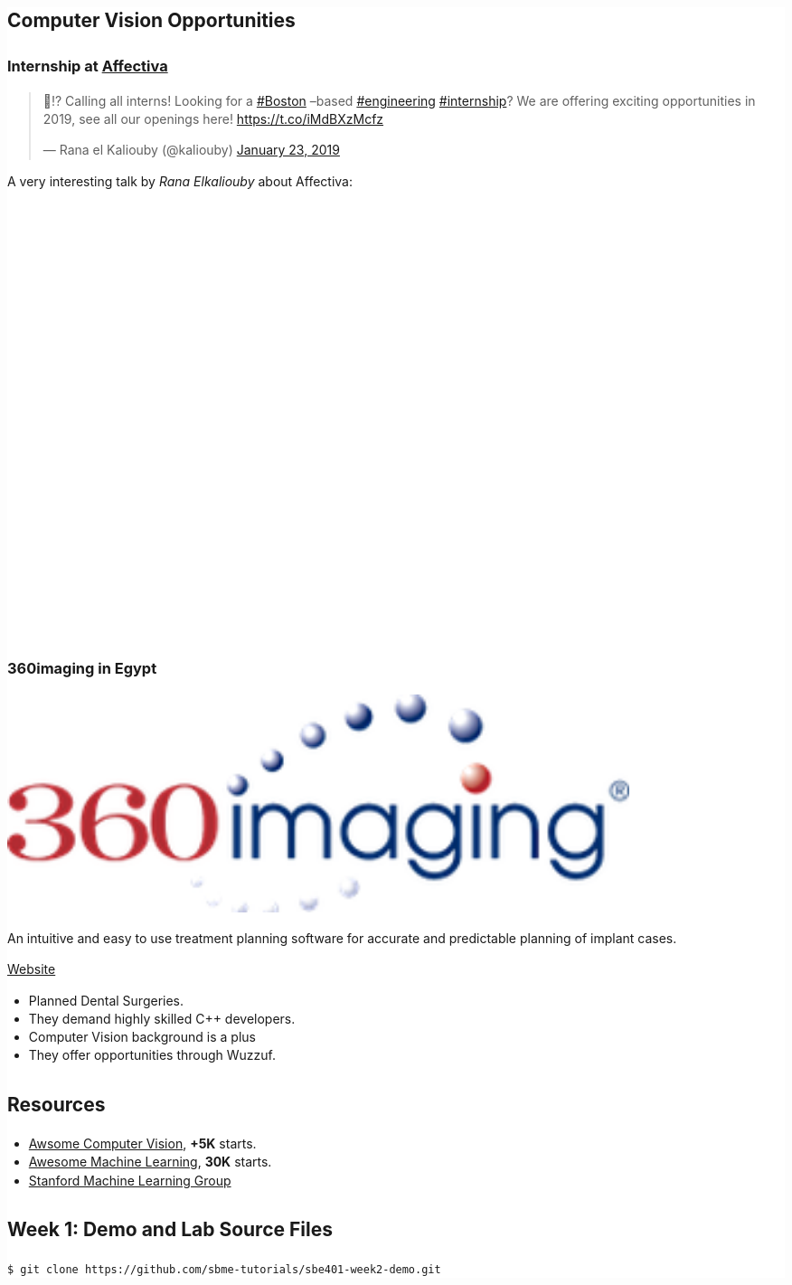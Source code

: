 
## Computer Vision Opportunities

### Internship at [Affectiva](https://www.affectiva.com)

<blockquote class="twitter-tweet" data-lang="en"><p lang="en" dir="ltr">📢⁉️ Calling all interns! Looking for a <a href="https://twitter.com/hashtag/Boston?src=hash&amp;ref_src=twsrc%5Etfw">#Boston</a> –based <a href="https://twitter.com/hashtag/engineering?src=hash&amp;ref_src=twsrc%5Etfw">#engineering</a> <a href="https://twitter.com/hashtag/internship?src=hash&amp;ref_src=twsrc%5Etfw">#internship</a>? We are offering exciting opportunities in 2019, see all our openings here!  <a href="https://t.co/iMdBXzMcfz">https://t.co/iMdBXzMcfz</a></p>&mdash; Rana el Kaliouby (@kaliouby) <a href="https://twitter.com/kaliouby/status/1088185353180274696?ref_src=twsrc%5Etfw">January 23, 2019</a></blockquote>
<script async src="https://platform.twitter.com/widgets.js" charset="utf-8"></script>

A very interesting talk by *Rana Elkaliouby* about Affectiva:

<div style="max-width:854px"><div style="position:relative;height:0;padding-bottom:56.25%"><iframe src="https://embed.ted.com/talks/lang/ar/rana_el_kaliouby_this_app_knows_how_you_feel_from_the_look_on_your_face" width="854" height="480" style="position:absolute;left:0;top:0;width:100%;height:100%" frameborder="0" scrolling="no" allowfullscreen></iframe></div></div>

### 360imaging in Egypt

<img style="width:80%" src="../images/360imaging.png">

An intuitive and easy to use treatment planning software for accurate and predictable planning of implant cases.

[Website](http://www.360imaging.com/)

* Planned Dental Surgeries.
* They demand highly skilled C++ developers.
* Computer Vision background is a plus
* They offer opportunities through Wuzzuf.

## Resources

* [Awsome Computer Vision](https://github.com/jbhuang0604/awesome-computer-vision), **+5K** starts.
* [Awesome Machine Learning](https://github.com/josephmisiti/awesome-machine-learning), **30K** starts.
* [Stanford Machine Learning Group](https://stanfordmlgroup.github.io/)

## Week 1: Demo and Lab Source Files

```bash
$ git clone https://github.com/sbme-tutorials/sbe401-week2-demo.git
```